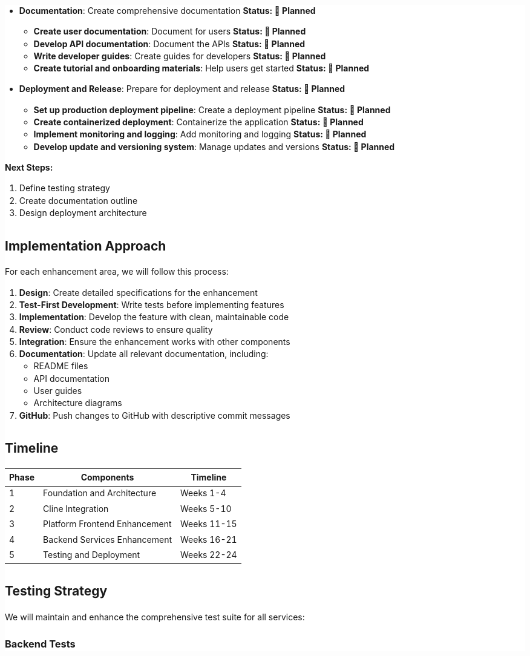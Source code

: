 - **Documentation**: Create comprehensive documentation **Status: 📅 Planned**
  - **Create user documentation**: Document for users **Status: 📅 Planned**
  - **Develop API documentation**: Document the APIs **Status: 📅 Planned**
  - **Write developer guides**: Create guides for developers **Status: 📅 Planned**
  - **Create tutorial and onboarding materials**: Help users get started **Status: 📅 Planned**

- **Deployment and Release**: Prepare for deployment and release **Status: 📅 Planned**
  - **Set up production deployment pipeline**: Create a deployment pipeline **Status: 📅 Planned**
  - **Create containerized deployment**: Containerize the application **Status: 📅 Planned**
  - **Implement monitoring and logging**: Add monitoring and logging **Status: 📅 Planned**
  - **Develop update and versioning system**: Manage updates and versions **Status: 📅 Planned**

**Next Steps:**
1. Define testing strategy
2. Create documentation outline
3. Design deployment architecture

## Implementation Approach

For each enhancement area, we will follow this process:

1. **Design**: Create detailed specifications for the enhancement
2. **Test-First Development**: Write tests before implementing features
3. **Implementation**: Develop the feature with clean, maintainable code
4. **Review**: Conduct code reviews to ensure quality
5. **Integration**: Ensure the enhancement works with other components
6. **Documentation**: Update all relevant documentation, including:
   - README files
   - API documentation
   - User guides
   - Architecture diagrams
7. **GitHub**: Push changes to GitHub with descriptive commit messages

## Timeline

| Phase | Components | Timeline |
|-------|------------|----------|
| 1 | Foundation and Architecture | Weeks 1-4 |
| 2 | Cline Integration | Weeks 5-10 |
| 3 | Platform Frontend Enhancement | Weeks 11-15 |
| 4 | Backend Services Enhancement | Weeks 16-21 |
| 5 | Testing and Deployment | Weeks 22-24 |

## Testing Strategy

We will maintain and enhance the comprehensive test suite for all services:

### Backend Tests
